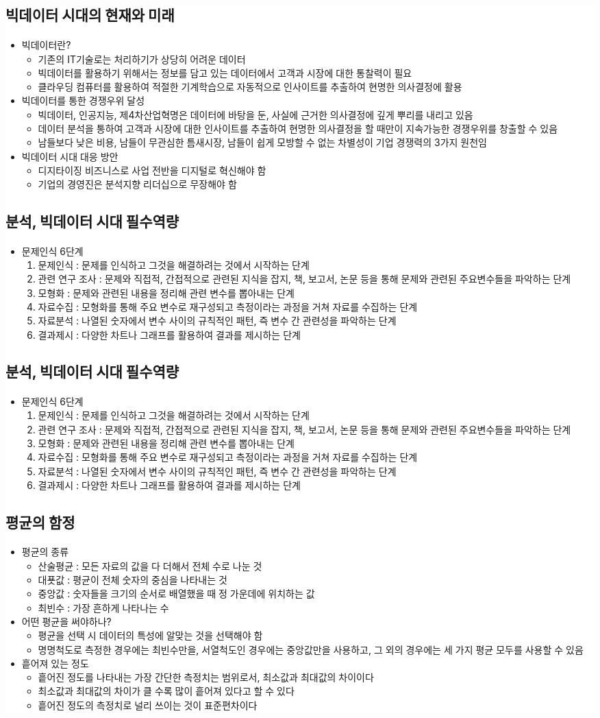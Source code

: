 ## 빅데이터 시대의 현재와 미래

- 빅데이터란?
  - 기존의 IT기술로는 처리하기가 상당히 어려운 데이터
  - 빅데이터를 활용하기 위해서는 정보를 담고 있는 데이터에서 고객과 시장에 대한 통찰력이 필요
  - 클라우딩 컴퓨터를 활용하여 적절한 기계학습으로 자동적으로 인사이트를 추출하여 현명한 의사결정에 활용
- 빅데이터를 통한 경쟁우위 달성
  - 빅데이터, 인공지능, 제4차산업혁명은 데이터에 바탕을 둔, 사실에 근거한 의사결정에 깊게 뿌리를 내리고 있음
  - 데이터 분석을 통하여 고객과 시장에 대한 인사이트를 추출하여 현명한 의사결정을 할 때만이 지속가능한 경쟁우위를 창출할 수 있음
  - 남들보다 낮은 비용, 남들이 무관심한 틈새시장, 남들이 쉽게 모방할 수 없는 차별성이 기업 경쟁력의 3가지 원천임
- 빅데이터 시대 대응 방안
  - 디지타이징 비즈니스로 사업 전반을 디지털로 혁신해야 함
  - 기업의 경영진은 분석지향 리더십으로 무장해야 함

## 분석, 빅데이터 시대 필수역량

- 문제인식 6단계
  1. 문제인식 : 문제를 인식하고 그것을 해결하려는 것에서 시작하는 단계
  2. 관련 연구 조사 : 문제와 직접적, 간접적으로 관련된 지식을 잡지, 책, 보고서, 논문 등을 통해 문제와 관련된 주요변수들을 파악하는 단계
  3. 모형화 : 문제와 관련된 내용을 정리해 관련 변수를 뽑아내는 단계
  4. 자료수집 : 모형화를 통해 주요 변수로 재구성되고 측정이라는 과정을 거쳐 자료를 수집하는 단계
  5. 자료분석 : 나열된 숫자에서 변수 사이의 규칙적인 패턴, 즉 변수 간 관련성을 파악하는 단계
  6. 결과제시 : 다양한 차트나 그래프를 활용하여 결과를 제시하는 단계 








## 분석, 빅데이터 시대 필수역량

- 문제인식 6단계
  1. 문제인식 : 문제를 인식하고 그것을 해결하려는 것에서 시작하는 단계
  2. 관련 연구 조사 : 문제와 직접적, 간접적으로 관련된 지식을 잡지, 책, 보고서, 논문 등을 통해 문제와 관련된 주요변수들을 파악하는 단계
  3. 모형화 : 문제와 관련된 내용을 정리해 관련 변수를 뽑아내는 단계
  4. 자료수집 : 모형화를 통해 주요 변수로 재구성되고 측정이라는 과정을 거쳐 자료를 수집하는 단계
  5. 자료분석 : 나열된 숫자에서 변수 사이의 규칙적인 패턴, 즉 변수 간 관련성을 파악하는 단계
  6. 결과제시 : 다양한 차트나 그래프를 활용하여 결과를 제시하는 단계 







## 평균의 함정

- 평균의 종류
  - 산술평균 : 모든 자료의 값을 다 더해서 전체 수로 나눈 것
  - 대푯값 : 평균이 전체 숫자의 중심을 나타내는 것
  - 중앙값 : 숫자들을 크기의 순서로 배열했을 때 정 가운데에 위치하는 값
  - 최빈수 :  가장 흔하게 나타나는 수
- 어떤 평균을 써야하나?
  - 평균을 선택 시 데이터의 특성에 알맞는 것을 선택해야 함
  - 명명척도로 측정한 경우에는 최빈수만을, 서열척도인 경우에는 중앙값만을 사용하고, 그 외의 경우에는 세 가지 평균 모두를 사용할 수 있음
- 흩어져 있는 정도
  - 흩어진 정도를 나타내는 가장 간단한 측정치는 범위로서, 최소값과 최대값의 차이이다
  - 최소값과 최대값의 차이가 클 수록 많이 흩어져 있다고 할 수 있다
  - 흩어진 정도의 측정치로 널리 쓰이는 것이 표준편차이다
